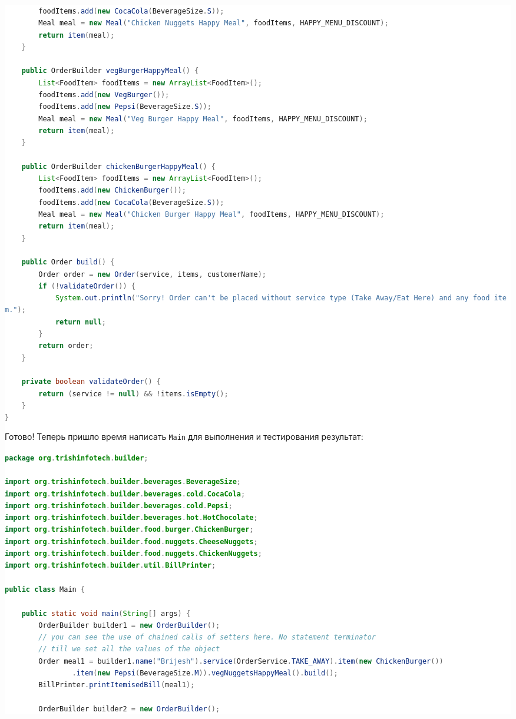 ```java
        foodItems.add(new CocaCola(BeverageSize.S));
        Meal meal = new Meal("Chicken Nuggets Happy Meal", foodItems, HAPPY_MENU_DISCOUNT);
        return item(meal);
    }

    public OrderBuilder vegBurgerHappyMeal() {
        List<FoodItem> foodItems = new ArrayList<FoodItem>();
        foodItems.add(new VegBurger());
        foodItems.add(new Pepsi(BeverageSize.S));
        Meal meal = new Meal("Veg Burger Happy Meal", foodItems, HAPPY_MENU_DISCOUNT);
        return item(meal);
    }

    public OrderBuilder chickenBurgerHappyMeal() {
        List<FoodItem> foodItems = new ArrayList<FoodItem>();
        foodItems.add(new ChickenBurger());
        foodItems.add(new CocaCola(BeverageSize.S));
        Meal meal = new Meal("Chicken Burger Happy Meal", foodItems, HAPPY_MENU_DISCOUNT);
        return item(meal);
    }

    public Order build() {
        Order order = new Order(service, items, customerName);
        if (!validateOrder()) {
            System.out.println("Sorry! Order can't be placed without service type (Take Away/Eat Here) and any food item.");
            return null;
        }
        return order;
    }

    private boolean validateOrder() {
        return (service != null) && !items.isEmpty();
    }
}
```

Готово! Теперь пришло время написать `Main` для выполнения и тестирования результат:

```java
package org.trishinfotech.builder;

import org.trishinfotech.builder.beverages.BeverageSize;
import org.trishinfotech.builder.beverages.cold.CocaCola;
import org.trishinfotech.builder.beverages.cold.Pepsi;
import org.trishinfotech.builder.beverages.hot.HotChocolate;
import org.trishinfotech.builder.food.burger.ChickenBurger;
import org.trishinfotech.builder.food.nuggets.CheeseNuggets;
import org.trishinfotech.builder.food.nuggets.ChickenNuggets;
import org.trishinfotech.builder.util.BillPrinter;

public class Main {

    public static void main(String[] args) {
        OrderBuilder builder1 = new OrderBuilder();
        // you can see the use of chained calls of setters here. No statement terminator
        // till we set all the values of the object
        Order meal1 = builder1.name("Brijesh").service(OrderService.TAKE_AWAY).item(new ChickenBurger())
                .item(new Pepsi(BeverageSize.M)).vegNuggetsHappyMeal().build();
        BillPrinter.printItemisedBill(meal1);

        OrderBuilder builder2 = new OrderBuilder();
```